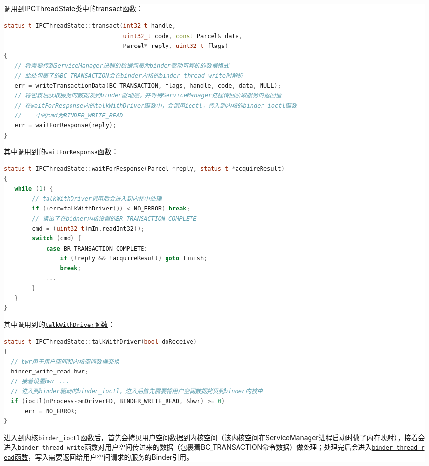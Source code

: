 调用到[IPCThreadState类中的transact函数][9]：

```c++
status_t IPCThreadState::transact(int32_t handle,
                                  uint32_t code, const Parcel& data,
                                  Parcel* reply, uint32_t flags)
{
   // 将需要传到ServiceManager进程的数据包裹为binder驱动可解析的数据格式
   // 此处包裹了的BC_TRANSACTION会在binder内核的binder_thread_write时解析
   err = writeTransactionData(BC_TRANSACTION, flags, handle, code, data, NULL);
   // 将包裹后获取服务的数据发到binder驱动层，并等待ServiceManager进程传回获取服务的返回值
   // 在waitForResponse内的talkWithDriver函数中，会调用ioctl，传入到内核的binder_ioctl函数
   //    中的cmd为BINDER_WRITE_READ
   err = waitForResponse(reply);
}
```

其中调用到的[`waitForResponse`函数][10]：

```c++
status_t IPCThreadState::waitForResponse(Parcel *reply, status_t *acquireResult)
{
   while (1) {
     	// talkWithDriver调用后会进入到内核中处理
        if ((err=talkWithDriver()) < NO_ERROR) break;
     	// 读出了在bidner内核设置的BR_TRANSACTION_COMPLETE
        cmd = (uint32_t)mIn.readInt32();
     	switch (cmd) {
            case BR_TRANSACTION_COMPLETE:
            	if (!reply && !acquireResult) goto finish;
            	break;
            ...
        }
   }
}
```

其中调用到的[`talkWithDriver`函数][11]：

```c++
status_t IPCThreadState::talkWithDriver(bool doReceive)
{
  // bwr用于用户空间和内核空间数据交换
  binder_write_read bwr;
  // 接着设置bwr ...
  // 进入到binder驱动的binder_ioctl，进入后首先需要将用户空间数据拷贝到binder内核中
  if (ioctl(mProcess->mDriverFD, BINDER_WRITE_READ, &bwr) >= 0)
      err = NO_ERROR;
}
```

进入到内核`binder_ioctl`函数后，首先会拷贝用户空间数据到内核空间（该内核空间在ServiceManager进程启动时做了内存映射），接着会进入`binder_thread_write`函数对用户空间传过来的数据（包裹着BC_TRANSACTION命令数据）做处理；处理完后会进入[`binder_thread_read`函数][12]，写入需要返回给用户空间请求的服务的Binder引用。


[1]: http://androidxref.com/6.0.1_r10/xref/frameworks/base/core/java/android/os/ServiceManagerNative.java
[2]: http://androidxref.com/6.0.1_r10/xref/frameworks/base/core/java/android/os/SystemVibrator.java#36
[3]: http://androidxref.com/6.0.1_r10/xref/frameworks/base/core/java/android/app/SystemServiceRegistry.java
[4]: http://androidxref.com/6.0.1_r10/xref/frameworks/base/core/java/android/app/ActivityThread.java
[5]: http://androidxref.com/6.0.1_r10/xref/frameworks/base/core/java/android/app/ActivityThread.java#2216
[6]: http://androidxref.com/6.0.1_r10/xref/frameworks/base/core/java/android/os/Binder.java#501
[7]: http://androidxref.com/6.0.1_r10/xref/frameworks/base/core/jni/android_util_Binder.cpp#1083
[8]: http://androidxref.com/6.0.1_r10/xref/frameworks/native/libs/binder/BpBinder.cpp#159
[9]: http://androidxref.com/6.0.1_r10/xref/frameworks/native/libs/binder/IPCThreadState.cpp#548
[10]: http://androidxref.com/6.0.1_r10/xref/frameworks/native/libs/binder/IPCThreadState.cpp#712
[11]: http://androidxref.com/6.0.1_r10/xref/frameworks/native/libs/binder/IPCThreadState.cpp#talkWithDriver
[12]: http://lxr.free-electrons.com/source/drivers/android/binder.c#L2142
[13]: http://androidxref.com/6.0.1_r10/xref/frameworks/native/cmds/servicemanager/binder.c#390
[14]: http://androidxref.com/6.0.1_r10/xref/frameworks/native/cmds/servicemanager/binder.c#binder_parse
[15]: http://androidxref.com/6.0.1_r10/xref/frameworks/native/cmds/servicemanager/service_manager.c#svcmgr_handler
[16]: http://androidxref.com/6.0.1_r10/xref/frameworks/native/cmds/servicemanager/binder.c#170
[17]: http://lxr.free-electrons.com/source/drivers/android/binder.c#L2376
[18]: http://androidxref.com/6.0.1_r10/xref/frameworks/base/core/java/android/os/ServiceManagerNative.java#118
[19]: http://androidxref.com/6.0.1_r10/xref/frameworks/native/libs/binder/Parcel.cpp#1573
[20]: http://androidxref.com/6.0.1_r10/xref/frameworks/native/libs/binder/Parcel.cpp#1334
[21]: http://androidxref.com/6.0.1_r10/xref/frameworks/native/libs/binder/Parcel.cpp#293
[22]: http://androidxref.com/6.0.1_r10/xref/frameworks/base/core/java/android/os/IVibratorService.aidl
[23]: http://androidxref.com/6.0.1_r10/xref/frameworks/base/core/java/android/app/SystemServiceRegistry.java#753
[24]: http://androidxref.com/6.0.1_r10/xref/frameworks/base/core/java/android/app/ContextImpl.java#mServiceCache
[25]: http://androidxref.com/6.0.1_r10/xref/frameworks/base/core/java/android/app/SystemServiceRegistry.java#460
[26]: http://androidxref.com/6.0.1_r10/xref/frameworks/base/core/java/android/os/Vibrator.java